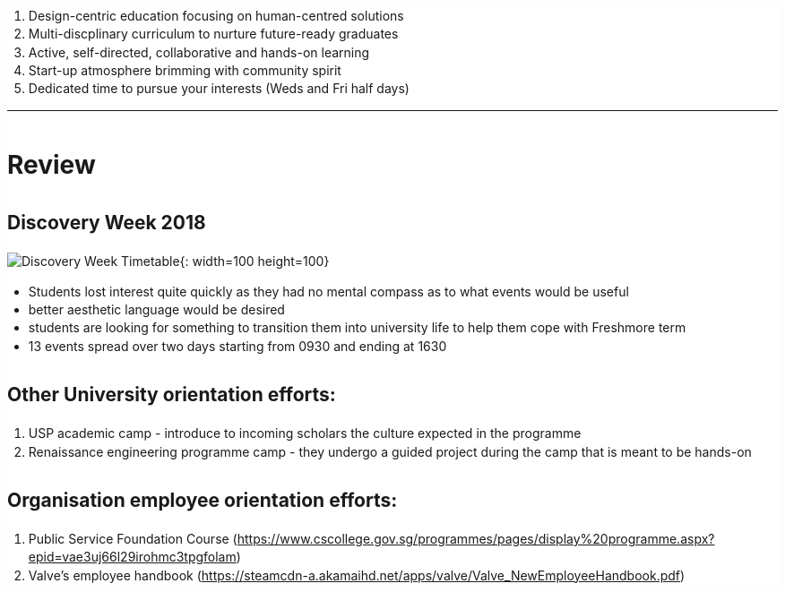 1. Design-centric education focusing on human-centred solutions
2. Multi-discplinary curriculum to nurture future-ready graduates
3. Active, self-directed, collaborative and hands-on learning
4. Start-up atmosphere brimming with community spirit
5. Dedicated time to pursue your interests (Weds and Fri half days)


---

# Review
## Discovery Week 2018
![Discovery Week Timetable](https://i.imgur.com/ZNAXU9t.jpg){: width=100 height=100}
 - Students lost interest quite quickly as they had no mental compass as to what events would be useful
 - better aesthetic language would be desired
 - students are looking for something to transition them into university life to help them cope with Freshmore term
 - 13 events spread over two days starting from 0930 and ending at 1630

## Other University orientation efforts:
1. USP academic camp - introduce to incoming scholars the culture expected in the programme
1. Renaissance engineering programme camp - they undergo a guided project during the camp that is meant to be hands-on

## Organisation employee orientation efforts:
1. Public Service Foundation Course (https://www.cscollege.gov.sg/programmes/pages/display%20programme.aspx?epid=vae3uj66l29irohmc3tpgfolam)
1. Valve’s employee handbook (https://steamcdn-a.akamaihd.net/apps/valve/Valve_NewEmployeeHandbook.pdf) 

